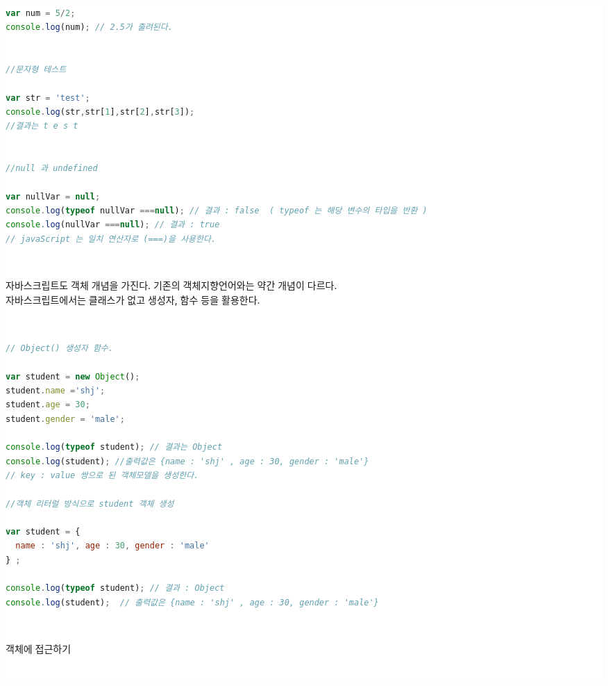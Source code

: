 ~~~javascript
var num = 5/2;
console.log(num); // 2.5가 출려된다.


//문자형 테스트

var str = 'test';
console.log(str,str[1],str[2],str[3]);
//결과는 t e s t


//null 과 undefined

var nullVar = null;
console.log(typeof nullVar ===null); // 결과 : false  ( typeof 는 해당 변수의 타입을 반환 )
console.log(nullVar ===null); // 결과 : true
// javaScript 는 일치 연산자로 (===)을 사용한다.
~~~

<br>
<p style = "font-size:14px">
자바스크립트도 객체 개념을 가진다. 기존의 객체지향언어와는 약간 개념이 다르다.<br>
자바스크립트에서는 클래스가 없고 생성자, 함수 등을 활용한다.
</p>
<br>

~~~JavaScript
// Object() 생성자 함수.

var student = new Object();
student.name ='shj';
student.age = 30;
student.gender = 'male';

console.log(typeof student); // 결과는 Object
console.log(student); //출력값은 {name : 'shj' , age : 30, gender : 'male'}
// key : value 쌍으로 된 객체모델을 생성한다.

//객체 리터럴 방식으로 student 객체 생성

var student = {
  name : 'shj', age : 30, gender : 'male'
} ;

console.log(typeof student); // 결과 : Object
console.log(student);  // 출력값은 {name : 'shj' , age : 30, gender : 'male'}

~~~

<br>
<p style = "font-size:14px">
객체에 접근하기
</p>
<br>
